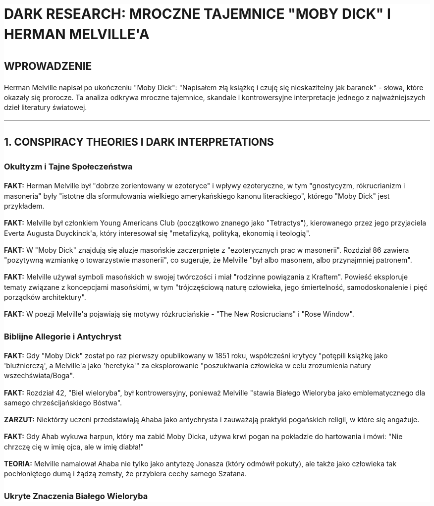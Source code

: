 # DARK RESEARCH: MROCZNE TAJEMNICE "MOBY DICK" I HERMAN MELVILLE'A

## WPROWADZENIE

Herman Melville napisał po ukończeniu "Moby Dick": "Napisałem złą książkę i czuję się nieskazitelny jak baranek" - słowa, które okazały się prorocze. Ta analiza odkrywa mroczne tajemnice, skandale i kontrowersyjne interpretacje jednego z najważniejszych dzieł literatury światowej.

---

## 1. CONSPIRACY THEORIES I DARK INTERPRETATIONS

### Okultyzm i Tajne Społeczeństwa

**FAKT:** Herman Melville był "dobrze zorientowany w ezoteryce" i wpływy ezoteryczne, w tym "gnostycyzm, rókrucrianizm i masoneria" były "istotne dla sformułowania wielkiego amerykańskiego kanonu literackiego", którego "Moby Dick" jest przykładem.

**FAKT:** Melville był członkiem Young Americans Club (początkowo znanego jako "Tetractys"), kierowanego przez jego przyjaciela Everta Augusta Duyckinck'a, który interesował się "metafizyką, polityką, ekonomią i teologią".

**FAKT:** W "Moby Dick" znajdują się aluzje masońskie zaczerpnięte z "ezoterycznych prac w masonerii". Rozdział 86 zawiera "pozytywną wzmiankę o towarzystwie masonerii", co sugeruje, że Melville "był albo masonem, albo przynajmniej patronem".

**FAKT:** Melville używał symboli masońskich w swojej twórczości i miał "rodzinne powiązania z Kraftem". Powieść eksploruje tematy związane z koncepcjami masońskimi, w tym "trójczęściową naturę człowieka, jego śmiertelność, samodoskonalenie i pięć porządków architektury".

**FAKT:** W poezji Melville'a pojawiają się motywy rózkruciańskie - "The New Rosicrucians" i "Rose Window".

### Biblijne Allegorie i Antychryst

**FAKT:** Gdy "Moby Dick" został po raz pierwszy opublikowany w 1851 roku, współcześni krytycy "potępili książkę jako 'bluźnierczą', a Melville'a jako 'heretyka'" za eksplorowanie "poszukiwania człowieka w celu zrozumienia natury wszechświata/Boga".

**FAKT:** Rozdział 42, "Biel wieloryba", był kontrowersyjny, ponieważ Melville "stawia Białego Wieloryba jako emblematycznego dla samego chrześcijańskiego Bóstwa".

**ZARZUT:** Niektórzy uczeni przedstawiają Ahaba jako antychrysta i zauważają praktyki pogańskich religii, w które się angażuje.

**FAKT:** Gdy Ahab wykuwa harpun, który ma zabić Moby Dicka, używa krwi pogan na pokładzie do hartowania i mówi: "Nie chrzczę cię w imię ojca, ale w imię diabła!"

**TEORIA:** Melville namalował Ahaba nie tylko jako antytezę Jonasza (który odmówił pokuty), ale także jako człowieka tak pochłoniętego dumą i żądzą zemsty, że przybiera cechy samego Szatana.

### Ukryte Znaczenia Białego Wieloryba
